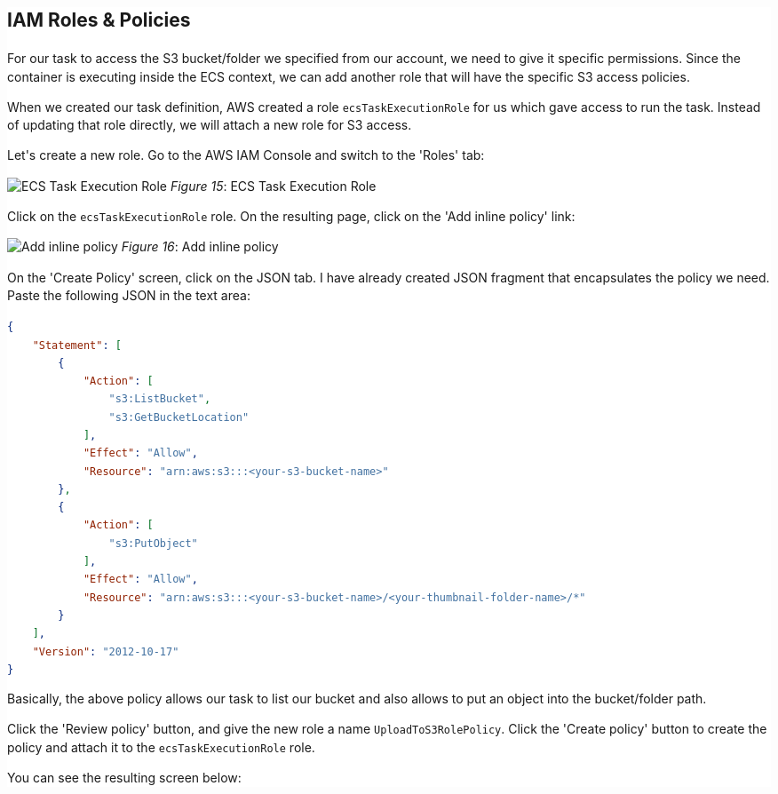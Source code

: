 ## IAM Roles & Policies 

For our task to access the S3 bucket/folder we specified from our account, we need to give it specific permissions. Since the container is executing inside the ECS context, we can add another role that will have the specific S3 access policies. 

When we created our task definition, AWS created a role `ecsTaskExecutionRole` for us which gave access to run the task. Instead of updating that role directly, we will attach a new role for S3 access.

Let's create a new role. Go to the AWS IAM Console and switch to the 'Roles' tab:

![ECS Task Execution Role](https://user-images.githubusercontent.com/8188/34742757-45c45508-f555-11e7-8cf1-1dcf88ec7e09.png)
*Figure 15*: ECS Task Execution Role

Click on the `ecsTaskExecutionRole` role. On the resulting page, click on the 'Add inline policy' link:

![Add inline policy](https://user-images.githubusercontent.com/8188/34742884-ca9d7bba-f555-11e7-91e3-4116c9e80ba5.png)
*Figure 16*: Add inline policy

On the 'Create Policy' screen, click on the JSON tab. I have already created JSON fragment that encapsulates the policy we need. Paste the following JSON in the text area:

```json
{
    "Statement": [
        {
            "Action": [
                "s3:ListBucket",
                "s3:GetBucketLocation"
            ],
            "Effect": "Allow",
            "Resource": "arn:aws:s3:::<your-s3-bucket-name>"
        },
        {
            "Action": [
                "s3:PutObject"
            ],
            "Effect": "Allow",
            "Resource": "arn:aws:s3:::<your-s3-bucket-name>/<your-thumbnail-folder-name>/*"
        }
    ],
    "Version": "2012-10-17"
}
```

Basically, the above policy allows our task to list our bucket and also allows to put an object into the bucket/folder path.

Click the 'Review policy' button, and give the new role a name `UploadToS3RolePolicy`. Click the 'Create policy' button to create the policy and attach it to the `ecsTaskExecutionRole` role. 

You can see the resulting screen below:
